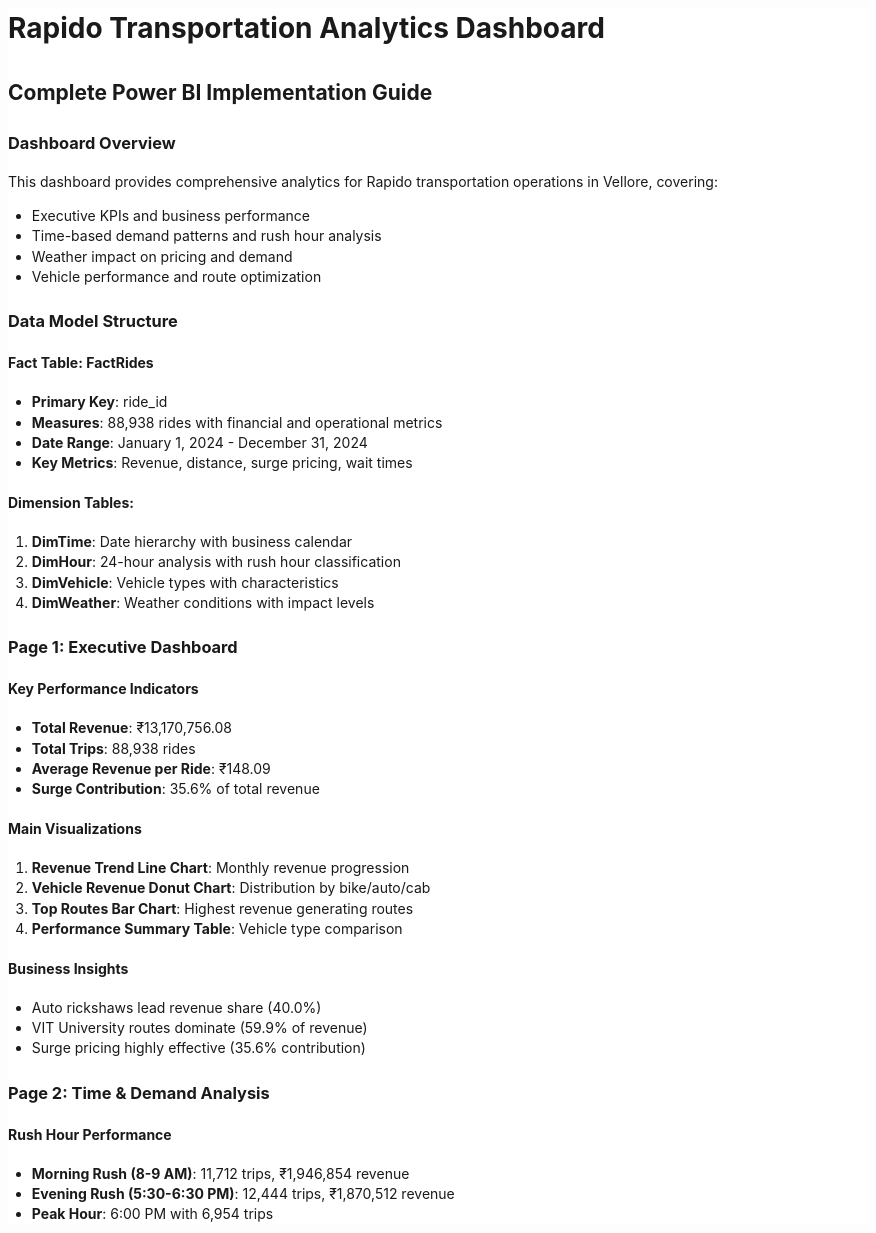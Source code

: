 
# Rapido Transportation Analytics Dashboard
## Complete Power BI Implementation Guide

### Dashboard Overview
This dashboard provides comprehensive analytics for Rapido transportation operations in Vellore, covering:
- Executive KPIs and business performance
- Time-based demand patterns and rush hour analysis  
- Weather impact on pricing and demand
- Vehicle performance and route optimization

### Data Model Structure

#### Fact Table: FactRides
- **Primary Key**: ride_id
- **Measures**: 88,938 rides with financial and operational metrics
- **Date Range**: January 1, 2024 - December 31, 2024
- **Key Metrics**: Revenue, distance, surge pricing, wait times

#### Dimension Tables:
1. **DimTime**: Date hierarchy with business calendar
2. **DimHour**: 24-hour analysis with rush hour classification
3. **DimVehicle**: Vehicle types with characteristics
4. **DimWeather**: Weather conditions with impact levels

### Page 1: Executive Dashboard

#### Key Performance Indicators
- **Total Revenue**: ₹13,170,756.08
- **Total Trips**: 88,938 rides
- **Average Revenue per Ride**: ₹148.09  
- **Surge Contribution**: 35.6% of total revenue

#### Main Visualizations
1. **Revenue Trend Line Chart**: Monthly revenue progression
2. **Vehicle Revenue Donut Chart**: Distribution by bike/auto/cab
3. **Top Routes Bar Chart**: Highest revenue generating routes
4. **Performance Summary Table**: Vehicle type comparison

#### Business Insights
- Auto rickshaws lead revenue share (40.0%)
- VIT University routes dominate (59.9% of revenue)
- Surge pricing highly effective (35.6% contribution)

### Page 2: Time & Demand Analysis

#### Rush Hour Performance
- **Morning Rush (8-9 AM)**: 11,712 trips, ₹1,946,854 revenue
- **Evening Rush (5:30-6:30 PM)**: 12,444 trips, ₹1,870,512 revenue
- **Peak Hour**: 6:00 PM with 6,954 trips
